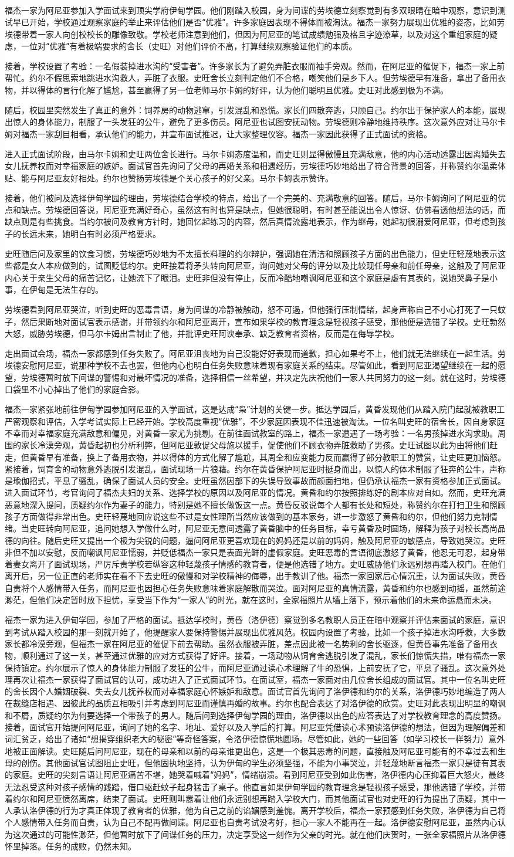 福杰一家为阿尼亚参加入学面试来到顶尖学府伊甸学园。他们刚踏入校园，身为间谍的劳埃德立刻察觉到有多双眼睛在暗中观察，意识到测试早已开始，学校通过观察家庭的举止来评估他们是否“优雅”。许多家庭因表现不得体而被淘汰。福杰一家努力展现出优雅的姿态，比如劳埃德带着一家人向创校校长的雕像致敬。学校老师注意到他们，但因为阿尼亚的笔试成绩勉强及格且字迹潦草，以及对这个重组家庭的疑虑，一位对“优雅”有着极端要求的舍长（史旺）对他们评价不高，打算继续观察验证他们的本质。

接着，学校设置了考验：一名假装掉进水沟的“受害者”。许多家长为了避免弄脏衣服而袖手旁观。然而，在阿尼亚的催促下，福杰一家上前帮忙。约尔不假思索地跳进水沟救人，弄脏了衣服。史旺舍长立刻判定他们不合格，嘲笑他们是乡下人。但劳埃德早有准备，拿出了备用衣物，并以得体的言行化解了尴尬，甚至赢得了另一位老师马尔卡姆的好评，认为他们聪明且优雅。史旺对此感到极为不满。

随后，校园里突然发生了真正的意外：饲养房的动物逃窜，引发混乱和恐慌。家长们四散奔逃，只顾自己。约尔出于保护家人的本能，展现出惊人的身体能力，制服了一头发狂的公牛，避免了更多伤员。阿尼亚也试图安抚动物。劳埃德则冷静地维持秩序。这次意外应对让马尔卡姆对福杰一家刮目相看，承认他们的能力，并宣布面试推迟，让大家整理仪容。福杰一家因此获得了正式面试的资格。

进入正式面试阶段，由马尔卡姆和史旺两位舍长进行。马尔卡姆态度温和，而史旺则显得傲慢且充满敌意，他的内心活动透露出因离婚失去女儿抚养权而对幸福家庭的嫉妒。面试官首先询问了父母的再婚关系和相遇经历，劳埃德巧妙地给出了符合背景的回答，并称赞约尔温柔体贴、能与阿尼亚友好相处。约尔也赞扬劳埃德是个关心孩子的好父亲。马尔卡姆表示赞许。

接着，他们被问及选择伊甸学园的理由，劳埃德结合学校的特点，给出了一个完美的、充满敬意的回答。随后，马尔卡姆询问了阿尼亚的优点和缺点。劳埃德回答说，阿尼亚充满好奇心，虽然这有时也算是缺点，但她很聪明，有时甚至能说出令人惊讶、仿佛看透他想法的话，而缺点则是有些挑食。当约尔被问及教育方针时，她回忆起练习的内容，然后真情流露地表示，作为继母，她起初很溺爱阿尼亚，但考虑到孩子的长远未来，她明白有时必须严格要求。

史旺随后问及家里的饮食习惯，劳埃德巧妙地为不太擅长料理的约尔辩护，强调她在清洁和照顾孩子方面的出色能力，但史旺轻蔑地表示这些都是女人本应做到的，试图贬低约尔。史旺接着将矛头转向阿尼亚，询问她对父母的评分以及比较现任母亲和前任母亲，这触及了阿尼亚内心关于亲生父母的痛苦记忆，让她流下了眼泪。史旺非但没有停止，反而冷酷地嘲讽阿尼亚和这个家庭是虚有其表的，说她哭鼻子是小事，在伊甸是无法生存的。

劳埃德看到阿尼亚哭泣，听到史旺的恶毒言语，身为间谍的冷静被触动，怒不可遏，但他强行压制情绪，起身声称自己不小心打死了一只蚊子，然后果断地对面试官表示感谢，并带领约尔和阿尼亚离开，宣布如果学校的教育理念是轻视孩子感受，那他便是选错了学校。史旺勃然大怒，威胁劳埃德，但马尔卡姆出言制止了他，并批评史旺阿谀奉承、缺乏教育者资格，反而是在侮辱学校。

走出面试会场，福杰一家都感到任务失败了。阿尼亚沮丧地为自己没能好好表现而道歉，担心如果考不上，他们就无法继续在一起生活。劳埃德安慰阿尼亚，说那种学校不去也罢，但他内心也明白任务失败意味着现有家庭关系的结束。尽管如此，看到阿尼亚渴望继续在一起的愿望，劳埃德暂时放下间谍的警惕和对最坏情况的准备，选择相信一丝希望，并决定先庆祝他们一家人共同努力的这一刻。就在这时，劳埃德口袋里不小心掉出了他们的家庭合影。

福杰一家紧张地前往伊甸学园参加阿尼亚的入学面试，这是达成“枭”计划的关键一步。抵达学园后，黄昏发现他们从踏入院门起就被教职工严密观察和评估，入学考试实际上已经开始。学校高度重视“优雅”，不少家庭因表现不佳迅速被淘汰。一位名叫史旺的宿舍长，因自身家庭不幸而对幸福家庭充满敌意和偏见，对黄昏一家尤为挑剔。在前往面试教室的路上，福杰一家遭遇了一场考验：一名男孩掉进水沟求助。周围的家长冷漠旁观，黄昏起初也分析利弊，但阿尼亚敦促父母施以援手，促使他们不顾衣物弄脏救助了男孩。史旺试图以此为由将他们赶走，但黄昏早有准备，换上了备用衣物，并以得体的方式化解了尴尬，其周全和应变能力反而赢得了部分教职工的赞赏，让史旺更加恼怒。紧接着，饲育舍的动物意外逃脱引发混乱，面试现场一片狼藉。约尔在黄昏保护阿尼亚时挺身而出，以惊人的体术制服了狂奔的公牛，声称是瑜伽招式，平息了骚乱，确保了面试人员的安全。史旺虽然因部下的失误导致事故而颜面扫地，但仍承认福杰一家有资格参加正式面试。进入面试环节，考官询问了福杰夫妇的关系、选择学校的原因以及阿尼亚的情况。黄昏和约尔按照排练好的剧本应对自如。然而，史旺充满恶意地深入提问，质疑约尔作为妻子的能力，特别是她不擅长做饭这一点。黄昏反驳说每个人都有长处和短处，称赞约尔在打扫卫生和照顾孩子方面做得非常出色。史旺轻蔑地回应说这些不过是女性理所当然应该做到的基本家务，进一步激怒了黄昏和约尔，但他们努力克制情绪。当史旺转向阿尼亚，追问她想入学做什么时，阿尼亚无意间透露了黄昏脑中的任务目标，幸亏黄昏及时圆场，解释为孩子对校长高尚品德的向往。随后史旺又提出一个极为尖锐的问题，逼问阿尼亚更喜欢现在的妈妈还是以前的妈妈，触及阿尼亚的敏感点，导致她哭泣。史旺非但不加以安慰，反而嘲讽阿尼亚懦弱，并贬低福杰一家只是表面光鲜的虚假家庭。史旺恶毒的言语彻底激怒了黄昏，他忍无可忍，起身带着妻女离开了面试现场，严厉斥责学校若纵容这种轻蔑孩子情感的教育者，便是他选错了地方。史旺威胁他们永远别想再踏入校门。在他们离开后，另一位正直的老师实在看不下去史旺的傲慢和对学校精神的侮辱，出手教训了他。福杰一家回家后心情沉重，认为面试失败，黄昏自责将个人感情带入任务，而阿尼亚也因担心任务失败意味着家庭解散而哭泣。面对阿尼亚的真情流露，黄昏和约尔也感到动摇，虽然前途渺茫，但他们决定暂时放下担忧，享受当下作为“一家人”的时光，就在这时，全家福照片从墙上落下，预示着他们的未来命运悬而未决。

福杰一家为进入伊甸学园，参加了严格的面试。抵达学校时，黄昏（洛伊德）察觉到多名教职人员正在暗中观察并评估来面试的家庭，意识到考试从踏入校园的那一刻就开始了，他提醒家人要保持警惕并展现出优雅风范。校园内设置了考验，比如一个孩子掉进水沟呼救，大多数家长都冷漠旁观，但福杰一家在阿尼亚的催促下前去帮助。虽然衣服被弄脏，差点因此被一名势利的舍长驱逐，但黄昏事先准备了备用衣物，顺利通过了这一关，甚至通过优雅的应对方式获得了好评。接着，一场动物从饲育舍逃脱引发了混乱，家长们惊慌失措，唯有福杰一家保持镇定。约尔展示了惊人的身体能力制服了发狂的公牛，而阿尼亚通过读心术理解了牛的恐惧，上前安抚了它，平息了骚乱。这次意外处理再次让福杰一家获得了面试官的认可，成功进入了正式面试环节。在面试室，福杰一家面对由几位舍长组成的面试官。其中一位名叫史旺的舍长因个人婚姻破裂、失去女儿抚养权而对幸福家庭心怀嫉妒和敌意。面试官首先询问了洛伊德和约尔的关系，洛伊德巧妙地编造了两人在裁缝店相遇、因彼此的品质互相吸引并考虑到阿尼亚而谨慎再婚的故事。约尔也配合表达了对洛伊德的欣赏。史旺对此表现出明显的嘲讽和不屑，质疑约尔为何要选择一个带孩子的男人。随后问到选择伊甸学园的理由，洛伊德以出色的应答表达了对学校教育理念的高度赞扬。接着，面试官开始提问阿尼亚，询问了她的名字、地址、爱好以及入学后的打算。阿尼亚凭借读心术预读洛伊德的想法，但因为理解偏差和词汇贫乏，给出了诸如“想揭穿组织老大的秘密”等奇怪答案，令洛伊德惊慌地圆场。尽管如此，她的一些回答（如学习校长一样努力）意外地被正面解读。史旺随后问阿尼亚，现在的母亲和以前的母亲谁更出色，这是一个极其恶毒的问题，直接触及阿尼亚可能有的不幸过去和生母的创伤。其他面试官试图阻止史旺，但他固执地坚持，认为伊甸的学生必须坚强，不能为小事哭泣，并轻蔑地断言福杰一家只是徒有其表的家庭。史旺的尖刻言语让阿尼亚痛苦不堪，她哭着喊着“妈妈”，情绪崩溃。看到阿尼亚受到如此伤害，洛伊德内心压抑着巨大怒火，最终无法忍受这种对孩子感情的践踏，借口驱赶蚊子起身猛击了桌子。他直言如果伊甸学园的教育理念是轻视孩子感受，那他选错了学校，并带着约尔和阿尼亚愤然离席，结束了面试。史旺则叫嚣着让他们永远别想再踏入学校大门，而其他面试官也对史旺的行为提出了质疑，其中一人承认洛伊德的行为才真正体现了教育者的优雅，他为自己之前的谄媚感到羞愧。离开学校后，福杰一家预感到任务失败，洛伊德为自己将个人感情带入任务而自责，认为自己不配再做间谍。阿尼亚也自责考试没考好，担心一家人不能再在一起。洛伊德安慰阿尼亚，虽然内心认为这次通过的可能性渺茫，但他暂时放下了间谍任务的压力，决定享受这一刻作为父亲的时光。就在他们庆贺时，一张全家福照片从洛伊德怀里掉落。任务的成败，仍然未知。

